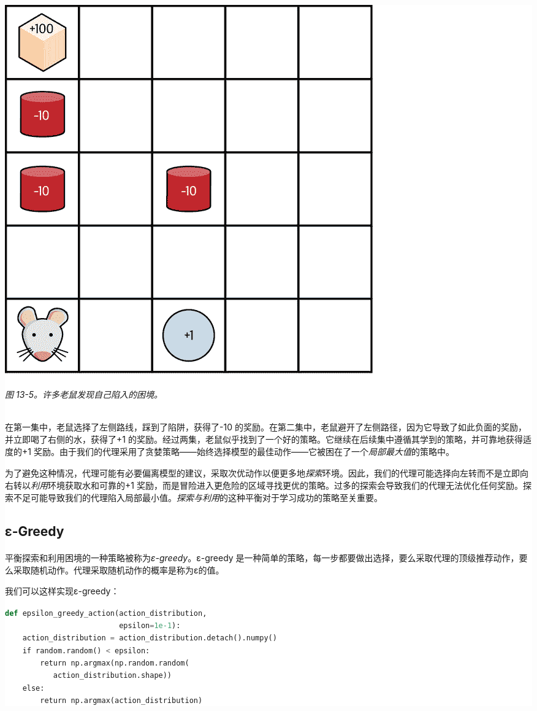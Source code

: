 ![](img/fdl2_1305.png)

###### 图 13-5。许多老鼠发现自己陷入的困境。

在第一集中，老鼠选择了左侧路线，踩到了陷阱，获得了-10 的奖励。在第二集中，老鼠避开了左侧路径，因为它导致了如此负面的奖励，并立即喝了右侧的水，获得了+1 的奖励。经过两集，老鼠似乎找到了一个好的策略。它继续在后续集中遵循其学到的策略，并可靠地获得适度的+1 奖励。由于我们的代理采用了贪婪策略——始终选择模型的最佳动作——它被困在了一个*局部最大值*的策略中。

为了避免这种情况，代理可能有必要偏离模型的建议，采取次优动作以便更多地*探索*环境。因此，我们的代理可能选择向左转而不是立即向右转以*利用*环境获取水和可靠的+1 奖励，而是冒险进入更危险的区域寻找更优的策略。过多的探索会导致我们的代理无法优化任何奖励。探索不足可能导致我们的代理陷入局部最小值。*探索与利用*的这种平衡对于学习成功的策略至关重要。

## ε-Greedy

平衡探索和利用困境的一种策略被称为*ε-greedy*。ε-greedy 是一种简单的策略，每一步都要做出选择，要么采取代理的顶级推荐动作，要么采取随机动作。代理采取随机动作的概率是称为ε的值。

我们可以这样实现ε-greedy：

```py
def epsilon_greedy_action(action_distribution,
                          epsilon=1e-1):
    action_distribution = action_distribution.detach().numpy()
    if random.random() < epsilon:
        return np.argmax(np.random.random(
           action_distribution.shape))
    else:
        return np.argmax(action_distribution)

```
